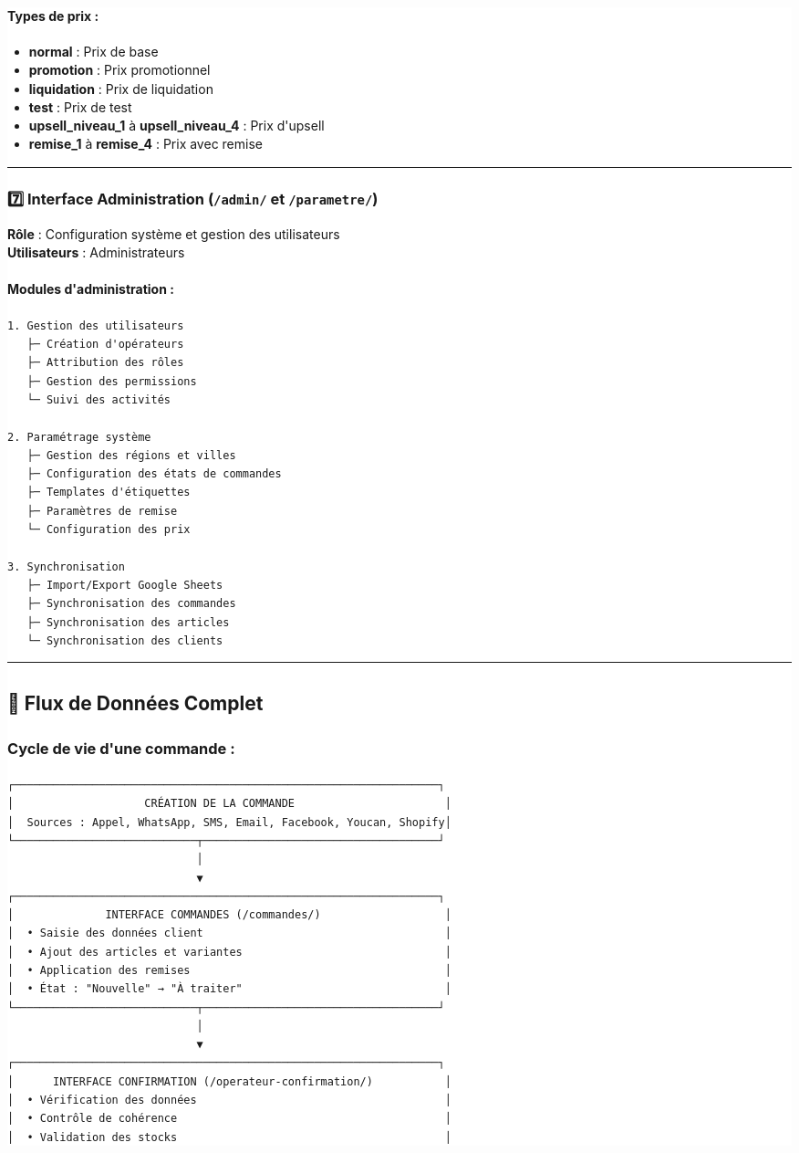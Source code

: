 #### Types de prix :
- **normal** : Prix de base
- **promotion** : Prix promotionnel
- **liquidation** : Prix de liquidation
- **test** : Prix de test
- **upsell_niveau_1** à **upsell_niveau_4** : Prix d'upsell
- **remise_1** à **remise_4** : Prix avec remise

---

### 7️⃣ **Interface Administration** (`/admin/` et `/parametre/`)
**Rôle** : Configuration système et gestion des utilisateurs  
**Utilisateurs** : Administrateurs

#### Modules d'administration :
```
1. Gestion des utilisateurs
   ├─ Création d'opérateurs
   ├─ Attribution des rôles
   ├─ Gestion des permissions
   └─ Suivi des activités

2. Paramétrage système
   ├─ Gestion des régions et villes
   ├─ Configuration des états de commandes
   ├─ Templates d'étiquettes
   ├─ Paramètres de remise
   └─ Configuration des prix

3. Synchronisation
   ├─ Import/Export Google Sheets
   ├─ Synchronisation des commandes
   ├─ Synchronisation des articles
   └─ Synchronisation des clients
```

---

## 🔄 Flux de Données Complet

### Cycle de vie d'une commande :

```
┌─────────────────────────────────────────────────────────────────┐
│                    CRÉATION DE LA COMMANDE                       │
│  Sources : Appel, WhatsApp, SMS, Email, Facebook, Youcan, Shopify│
└────────────────────────────┬────────────────────────────────────┘
                             │
                             ▼
┌─────────────────────────────────────────────────────────────────┐
│              INTERFACE COMMANDES (/commandes/)                   │
│  • Saisie des données client                                     │
│  • Ajout des articles et variantes                               │
│  • Application des remises                                       │
│  • État : "Nouvelle" → "À traiter"                               │
└────────────────────────────┬────────────────────────────────────┘
                             │
                             ▼
┌─────────────────────────────────────────────────────────────────┐
│      INTERFACE CONFIRMATION (/operateur-confirmation/)           │
│  • Vérification des données                                      │
│  • Contrôle de cohérence                                         │
│  • Validation des stocks                                         │
```